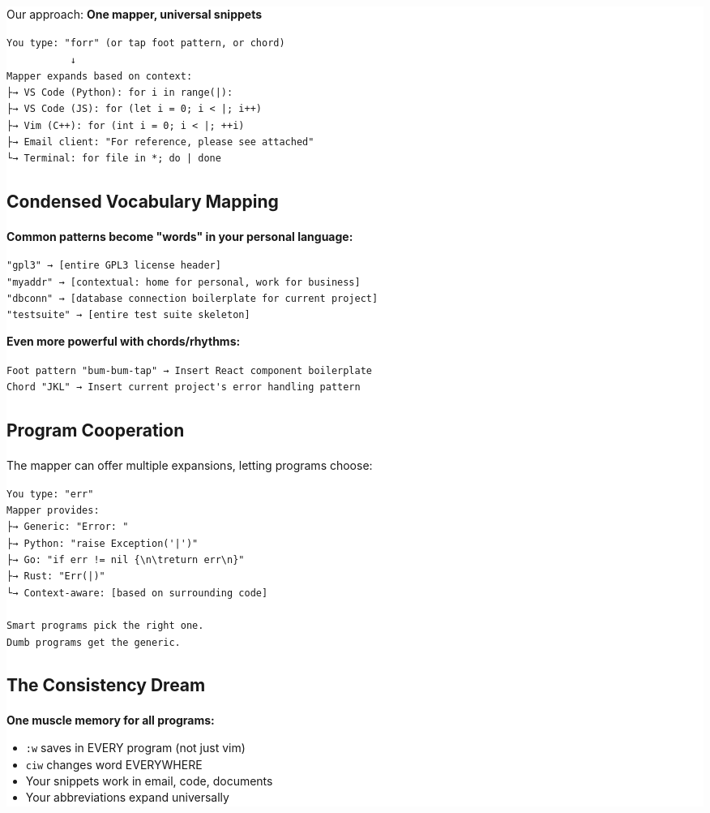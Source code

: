 Our approach: **One mapper, universal snippets**

```
You type: "forr" (or tap foot pattern, or chord)
           ↓
Mapper expands based on context:
├→ VS Code (Python): for i in range(|):
├→ VS Code (JS): for (let i = 0; i < |; i++)
├→ Vim (C++): for (int i = 0; i < |; ++i)
├→ Email client: "For reference, please see attached"
└→ Terminal: for file in *; do | done
```

## Condensed Vocabulary Mapping

**Common patterns become "words" in your personal language:**
```
"gpl3" → [entire GPL3 license header]
"myaddr" → [contextual: home for personal, work for business]
"dbconn" → [database connection boilerplate for current project]
"testsuite" → [entire test suite skeleton]
```

**Even more powerful with chords/rhythms:**
```
Foot pattern "bum-bum-tap" → Insert React component boilerplate
Chord "JKL" → Insert current project's error handling pattern
```

## Program Cooperation

The mapper can offer multiple expansions, letting programs choose:

```
You type: "err"
Mapper provides:
├→ Generic: "Error: "
├→ Python: "raise Exception('|')"
├→ Go: "if err != nil {\n\treturn err\n}"
├→ Rust: "Err(|)"
└→ Context-aware: [based on surrounding code]

Smart programs pick the right one.
Dumb programs get the generic.
```

## The Consistency Dream

**One muscle memory for all programs:**
- `:w` saves in EVERY program (not just vim)
- `ciw` changes word EVERYWHERE
- Your snippets work in email, code, documents
- Your abbreviations expand universally
